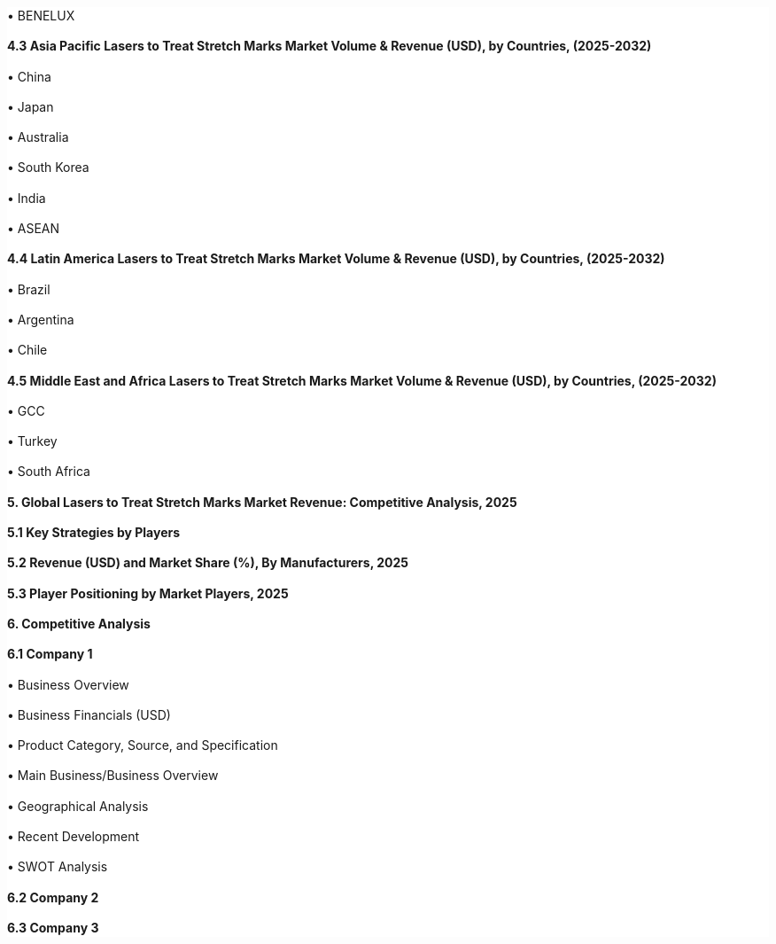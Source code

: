 • BENELUX

<strong>4.3 Asia Pacific Lasers to Treat Stretch Marks Market Volume &amp; Revenue (USD), by Countries, (2025-2032)</strong>

• China

• Japan

• Australia

• South Korea

• India

• ASEAN

<strong>4.4 Latin America Lasers to Treat Stretch Marks Market Volume &amp; Revenue (USD), by Countries, (2025-2032)</strong>

• Brazil

• Argentina

• Chile

<strong>4.5 Middle East and Africa Lasers to Treat Stretch Marks Market Volume &amp; Revenue (USD), by Countries, (2025-2032)</strong>

• GCC

• Turkey

• South Africa

<strong>5. Global Lasers to Treat Stretch Marks Market Revenue: Competitive Analysis, 2025</strong>

<strong>5.1 Key Strategies by Players</strong>

<strong>5.2 Revenue (USD) and Market Share (%), By Manufacturers, 2025</strong>

<strong>5.3 Player Positioning by Market Players, 2025</strong>

<strong>6. Competitive Analysis</strong>

<strong>6.1 Company 1</strong>

• Business Overview

• Business Financials (USD)

• Product Category, Source, and Specification

• Main Business/Business Overview

• Geographical Analysis

• Recent Development

• SWOT Analysis

<strong>6.2 Company 2</strong>

<strong>6.3 Company 3</strong>
